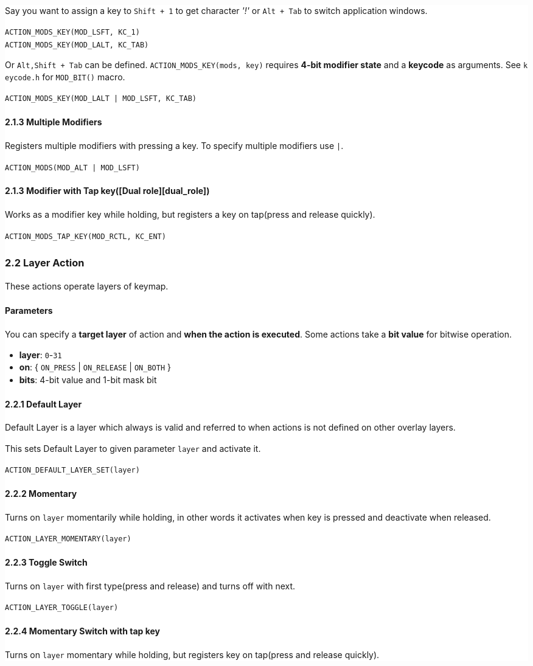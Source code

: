 Say you want to assign a key to `Shift + 1` to get character *'!'* or `Alt + Tab` to switch application windows.

    ACTION_MODS_KEY(MOD_LSFT, KC_1)
    ACTION_MODS_KEY(MOD_LALT, KC_TAB)

Or `Alt,Shift + Tab` can be defined. `ACTION_MODS_KEY(mods, key)` requires **4-bit modifier state** and a **keycode** as arguments. See `keycode.h` for `MOD_BIT()` macro.

    ACTION_MODS_KEY(MOD_LALT | MOD_LSFT, KC_TAB)

#### 2.1.3 Multiple Modifiers
Registers multiple modifiers with pressing a key. To specify multiple modifiers use `|`.

    ACTION_MODS(MOD_ALT | MOD_LSFT)

#### 2.1.3 Modifier with Tap key([Dual role][dual_role])
Works as a modifier key while holding, but registers a key on tap(press and release quickly).


    ACTION_MODS_TAP_KEY(MOD_RCTL, KC_ENT)



### 2.2 Layer Action
These actions operate layers of keymap.

#### Parameters
You can specify a **target layer** of action and **when the action is executed**. Some actions take a **bit value** for bitwise operation.


+ **layer**: `0`-`31`
+ **on**: { `ON_PRESS` | `ON_RELEASE` | `ON_BOTH` }
+ **bits**: 4-bit value and 1-bit mask bit


#### 2.2.1 Default Layer
Default Layer is a layer which always is valid and referred to when actions is not defined on other overlay layers.

This sets Default Layer to given parameter `layer` and activate it.

    ACTION_DEFAULT_LAYER_SET(layer)


#### 2.2.2 Momentary
Turns on `layer` momentarily while holding, in other words it activates when key is pressed and deactivate when released.

    ACTION_LAYER_MOMENTARY(layer)


#### 2.2.3 Toggle Switch
Turns on `layer` with first type(press and release) and turns off with next.

    ACTION_LAYER_TOGGLE(layer)


#### 2.2.4 Momentary Switch with tap key
Turns on `layer` momentary while holding, but registers key on tap(press and release quickly).


[HID_usage]: http://www.usb.org/developers/hidpage/Hut1_12v2.pdf